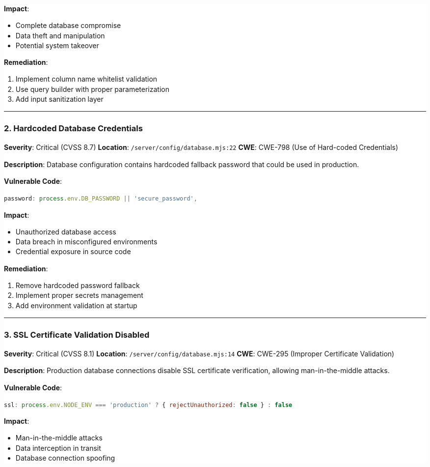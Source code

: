 **Impact**:
- Complete database compromise
- Data theft and manipulation
- Potential system takeover

**Remediation**:
1. Implement column name whitelist validation
2. Use query builder with proper parameterization
3. Add input sanitization layer

---

### 2. **Hardcoded Database Credentials**
**Severity**: Critical (CVSS 8.7)
**Location**: `/server/config/database.mjs:22`
**CWE**: CWE-798 (Use of Hard-coded Credentials)

**Description**:
Database configuration contains hardcoded fallback password that could be used in production.

**Vulnerable Code**:
```javascript
password: process.env.DB_PASSWORD || 'secure_password',
```

**Impact**:
- Unauthorized database access
- Data breach in misconfigured environments
- Credential exposure in source code

**Remediation**:
1. Remove hardcoded password fallback
2. Implement proper secrets management
3. Add environment validation at startup

---

### 3. **SSL Certificate Validation Disabled**
**Severity**: Critical (CVSS 8.1)
**Location**: `/server/config/database.mjs:14`
**CWE**: CWE-295 (Improper Certificate Validation)

**Description**:
Production database connections disable SSL certificate verification, allowing man-in-the-middle attacks.

**Vulnerable Code**:
```javascript
ssl: process.env.NODE_ENV === 'production' ? { rejectUnauthorized: false } : false
```

**Impact**:
- Man-in-the-middle attacks
- Data interception in transit
- Database connection spoofing
